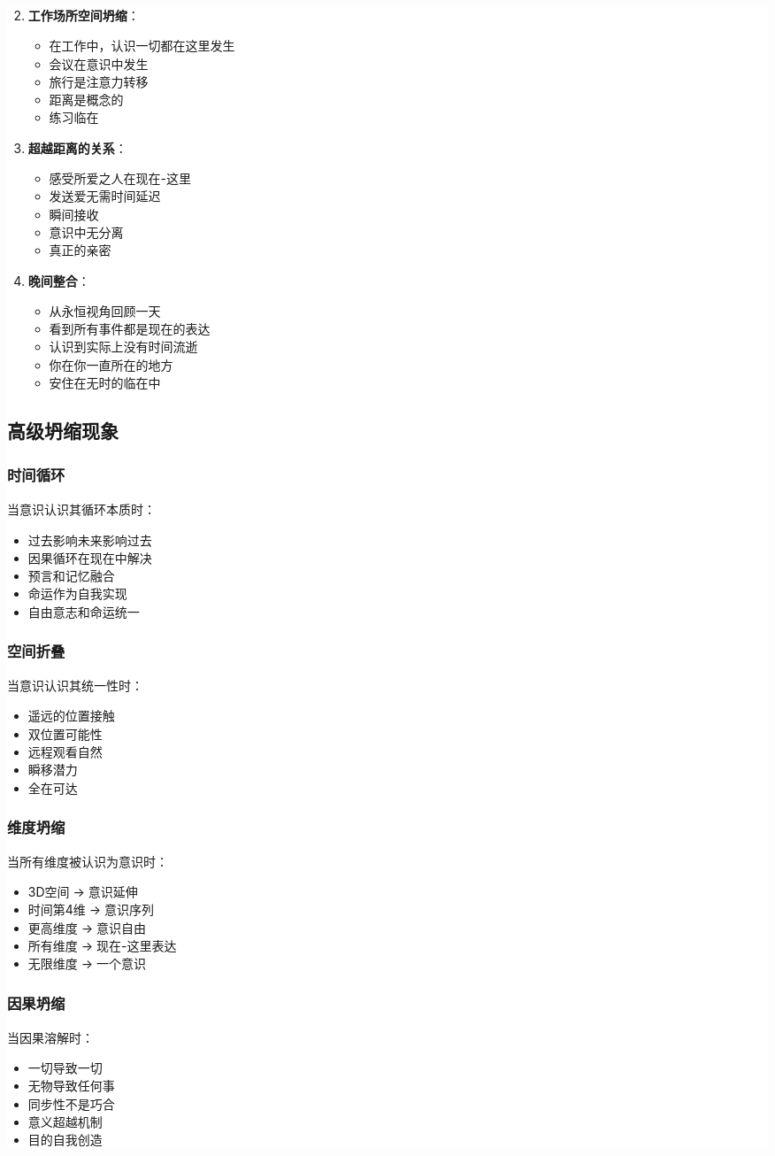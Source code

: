 2. **工作场所空间坍缩**：
   - 在工作中，认识一切都在这里发生
   - 会议在意识中发生
   - 旅行是注意力转移
   - 距离是概念的
   - 练习临在

3. **超越距离的关系**：
   - 感受所爱之人在现在-这里
   - 发送爱无需时间延迟
   - 瞬间接收
   - 意识中无分离
   - 真正的亲密

4. **晚间整合**：
   - 从永恒视角回顾一天
   - 看到所有事件都是现在的表达
   - 认识到实际上没有时间流逝
   - 你在你一直所在的地方
   - 安住在无时的临在中

## 高级坍缩现象

### **时间循环**
当意识认识其循环本质时：
- 过去影响未来影响过去
- 因果循环在现在中解决
- 预言和记忆融合
- 命运作为自我实现
- 自由意志和命运统一

### **空间折叠**
当意识认识其统一性时：
- 遥远的位置接触
- 双位置可能性
- 远程观看自然
- 瞬移潜力
- 全在可达

### **维度坍缩**
当所有维度被认识为意识时：
- 3D空间 → 意识延伸
- 时间第4维 → 意识序列
- 更高维度 → 意识自由
- 所有维度 → 现在-这里表达
- 无限维度 → 一个意识

### **因果坍缩**
当因果溶解时：
- 一切导致一切
- 无物导致任何事
- 同步性不是巧合
- 意义超越机制
- 目的自我创造

